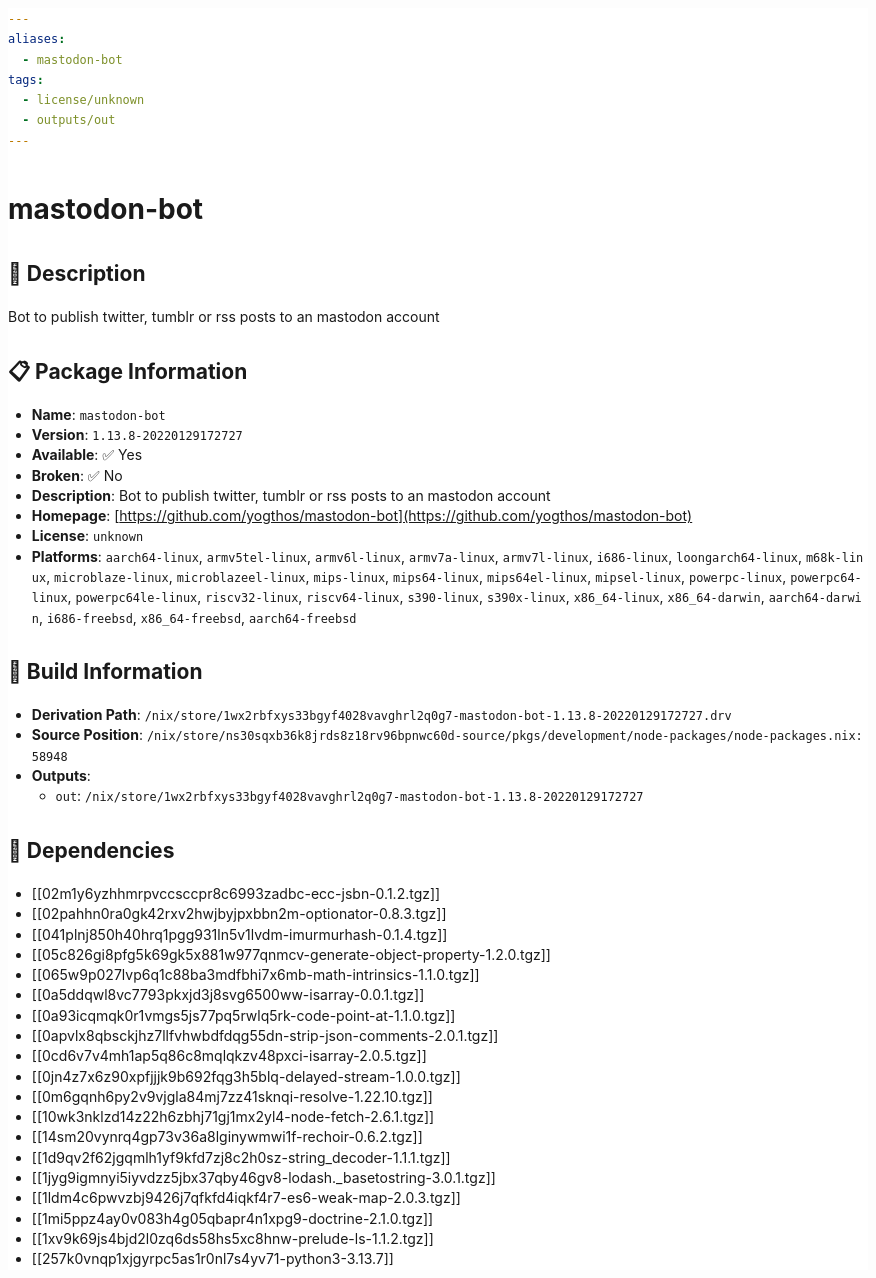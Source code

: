 ```yaml
---
aliases:
  - mastodon-bot
tags:
  - license/unknown
  - outputs/out
---
```


# mastodon-bot

## 📝 Description

Bot to publish twitter, tumblr or rss posts to an mastodon account

## 📋 Package Information

- **Name**: `mastodon-bot`
- **Version**: `1.13.8-20220129172727`
- **Available**: ✅ Yes
- **Broken**: ✅ No
- **Description**: Bot to publish twitter, tumblr or rss posts to an mastodon account
- **Homepage**: [https://github.com/yogthos/mastodon-bot](https://github.com/yogthos/mastodon-bot)
- **License**: `unknown`
- **Platforms**: `aarch64-linux`, `armv5tel-linux`, `armv6l-linux`, `armv7a-linux`, `armv7l-linux`, `i686-linux`, `loongarch64-linux`, `m68k-linux`, `microblaze-linux`, `microblazeel-linux`, `mips-linux`, `mips64-linux`, `mips64el-linux`, `mipsel-linux`, `powerpc-linux`, `powerpc64-linux`, `powerpc64le-linux`, `riscv32-linux`, `riscv64-linux`, `s390-linux`, `s390x-linux`, `x86_64-linux`, `x86_64-darwin`, `aarch64-darwin`, `i686-freebsd`, `x86_64-freebsd`, `aarch64-freebsd`

## 🔧 Build Information

- **Derivation Path**: `/nix/store/1wx2rbfxys33bgyf4028vavghrl2q0g7-mastodon-bot-1.13.8-20220129172727.drv`
- **Source Position**: `/nix/store/ns30sqxb36k8jrds8z18rv96bpnwc60d-source/pkgs/development/node-packages/node-packages.nix:58948`
- **Outputs**:
  - `out`:  `/nix/store/1wx2rbfxys33bgyf4028vavghrl2q0g7-mastodon-bot-1.13.8-20220129172727`

## 🔗 Dependencies

- [[02m1y6yzhhmrpvccsccpr8c6993zadbc-ecc-jsbn-0.1.2.tgz]]
- [[02pahhn0ra0gk42rxv2hwjbyjpxbbn2m-optionator-0.8.3.tgz]]
- [[041plnj850h40hrq1pgg931ln5v1lvdm-imurmurhash-0.1.4.tgz]]
- [[05c826gi8pfg5k69gk5x881w977qnmcv-generate-object-property-1.2.0.tgz]]
- [[065w9p027lvp6q1c88ba3mdfbhi7x6mb-math-intrinsics-1.1.0.tgz]]
- [[0a5ddqwl8vc7793pkxjd3j8svg6500ww-isarray-0.0.1.tgz]]
- [[0a93icqmqk0r1vmgs5js77pq5rwlq5rk-code-point-at-1.1.0.tgz]]
- [[0apvlx8qbsckjhz7llfvhwbdfdqg55dn-strip-json-comments-2.0.1.tgz]]
- [[0cd6v7v4mh1ap5q86c8mqlqkzv48pxci-isarray-2.0.5.tgz]]
- [[0jn4z7x6z90xpfjjjk9b692fqg3h5blq-delayed-stream-1.0.0.tgz]]
- [[0m6gqnh6py2v9vjgla84mj7zz41sknqi-resolve-1.22.10.tgz]]
- [[10wk3nklzd14z22h6zbhj71gj1mx2yl4-node-fetch-2.6.1.tgz]]
- [[14sm20vynrq4gp73v36a8lginywmwi1f-rechoir-0.6.2.tgz]]
- [[1d9qv2f62jgqmlh1yf9kfd7zj8c2h0sz-string_decoder-1.1.1.tgz]]
- [[1jyg9igmnyi5iyvdzz5jbx37qby46gv8-lodash._basetostring-3.0.1.tgz]]
- [[1ldm4c6pwvzbj9426j7qfkfd4iqkf4r7-es6-weak-map-2.0.3.tgz]]
- [[1mi5ppz4ay0v083h4g05qbapr4n1xpg9-doctrine-2.1.0.tgz]]
- [[1xv9k69js4bjd2l0zq6ds58hs5xc8hnw-prelude-ls-1.1.2.tgz]]
- [[257k0vnqp1xjgyrpc5as1r0nl7s4yv71-python3-3.13.7]]